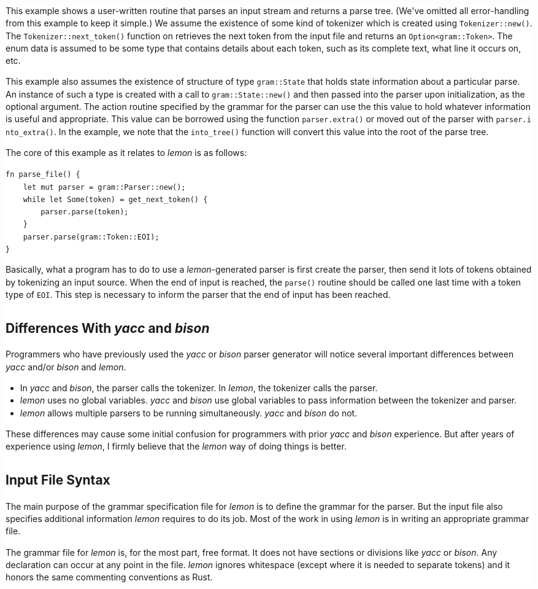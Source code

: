 This example shows a user-written routine that parses an input stream and returns a parse tree. (We've omitted all error-handling from this example to keep it simple.) We assume the existence of some kind of tokenizer which is created using `Tokenizer::new()`. The `Tokenizer::next_token()` function on retrieves the next token from the input file and returns an `Option<gram::Token>`. The enum data is assumed to be some type that contains details about each token, such as its complete text, what line it occurs on, etc.

This example also assumes the existence of structure of type `gram::State` that holds state information about a particular parse. An instance of such a type is created with a call to `gram::State::new()` and then passed into the parser upon initialization, as the optional argument. The action routine specified by the grammar for the parser can use the this value to hold whatever information is useful and appropriate. This value can be borrowed using the function `parser.extra()` or moved out of the parser with `parser.into_extra()`. In the example, we note that the `into_tree()` function will convert this value into the root of the parse tree.

The core of this example as it relates to *lemon* is as follows:

    fn parse_file() {
        let mut parser = gram::Parser::new();
        while let Some(token) = get_next_token() {
            parser.parse(token);
        }
        parser.parse(gram::Token::EOI);
    }

Basically, what a program has to do to use a *lemon*-generated parser is first create the parser, then send it lots of tokens obtained by tokenizing an input source. When the end of input is reached, the `parse()` routine should be called one last time with a token type of `EOI`. This step is necessary to inform the parser that the end of input has been reached.

 

## Differences With *yacc* and *bison*

Programmers who have previously used the *yacc* or *bison* parser generator will notice several important differences between *yacc* and/or *bison* and *lemon*.

 * In *yacc* and *bison*, the parser calls the tokenizer. In *lemon*, the tokenizer calls the parser.
 * *lemon* uses no global variables. *yacc* and *bison* use global variables to pass information between the tokenizer and parser.
 * *lemon* allows multiple parsers to be running simultaneously. *yacc* and *bison* do not.

These differences may cause some initial confusion for programmers with prior *yacc* and *bison* experience. But after years of experience using *lemon*, I firmly believe that the *lemon* way of doing things is better.

## Input File Syntax

The main purpose of the grammar specification file for *lemon* is to define the grammar for the parser. But the input file also specifies additional information *lemon* requires to do its job. Most of the work in using *lemon* is in writing an appropriate grammar file.

The grammar file for *lemon* is, for the most part, free format. It does not have sections or divisions like *yacc* or *bison*. Any declaration can occur at any point in the file. *lemon* ignores whitespace (except where it is needed to separate tokens) and it honors the same commenting conventions as Rust.
